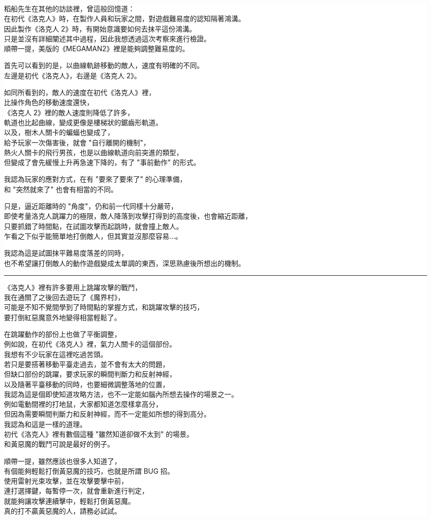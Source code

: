 稻船先生在其他的訪談裡，曾這般回憶道：<br>
在初代《洛克人》時，在製作人員和玩家之間，對遊戲難易度的認知隔著鴻溝。<br>
因此製作《洛克人 2》時，有開始意識要如何去抹平這份鴻溝。<br>
只是並沒有詳細闡述其中過程，因此我想透過這次考察來進行檢證。<br>
順帶一提，美版的《MEGAMAN2》裡是能夠調整難易度的。

首先可以看到的是，以曲線軌跡移動的敵人，速度有明確的不同。<br>
左邊是初代《洛克人》，右邊是《洛克人 2》。

如同所看到的，敵人的速度在初代《洛克人》裡，<br>
比操作角色的移動速度還快，<br>
《洛克人 2》裡的敵人速度則降低了許多，<br>
軌道也比起曲線，變成更像是樓梯狀的鋸齒形軌道。<br>
以及，樹木人關卡的蝙蝠也變成了，<br>
給予玩家一次傷害後，就會 "自行離開的機制"，<br>
熱火人關卡的飛行男孩，也是以曲線軌道向前突進的類型，<br>
但變成了會先緩慢上升再急速下降的，有了 "事前動作" 的形式。

我認為玩家的應對方式，在有 "要來了要來了" 的心理準備，<br>
和 "突然就來了" 也會有相當的不同。

只是，逼近距離時的 "角度"，仍和前一代同樣十分嚴苛，<br>
即使考量洛克人跳躍力的極限，敵人降落到攻擊打得到的高度後，也會縮近距離，<br>
只要抓錯了時間點，在試圖攻擊而起跳時，就會撞上敵人。<br>
乍看之下似乎能簡單地打倒敵人，但其實並沒那麼容易…。

我認為這是試圖抹平難易度落差的同時，<br>
也不希望讓打倒敵人的動作遊戲變成太單調的東西，深思熟慮後所想出的機制。

---

《洛克人》裡有許多要用上跳躍攻擊的戰鬥，<br>
我在通關了之後回去遊玩了《魔界村》，<br>
可能是不知不覺間學到了時間點的掌握方式，和跳躍攻擊的技巧，<br>
要打倒紅惡魔意外地變得相當輕鬆了。

在跳躍動作的部份上也做了平衡調整，<br>
例如說，在初代《洛克人》裡，氣力人關卡的這個部份。<br>
我想有不少玩家在這裡吃過苦頭。<br>
若只是要搭著移動平臺走過去，並不會有太大的問題，<br>
但缺口部份的跳躍，要求玩家的瞬間判斷力和反射神經，<br>
以及隨著平臺移動的同時，也要細微調整落地的位置，<br>
我認為這是個即使知道攻略方法，也不一定能如腦內所想去操作的場景之一。<br>
例如電動間裡的打地鼠，大家都知道怎麼樣拿高分，<br>
但因為需要瞬間判斷力和反射神經，而不一定能如所想的得到高分。<br>
我認為和這是一樣的道理。<br>
初代《洛克人》裡有數個這種 "雖然知道卻做不太到" 的場景。<br>
和黃惡魔的戰鬥可說是最好的例子。

順帶一提，雖然應該也很多人知道了，<br>
有個能夠輕鬆打倒黃惡魔的技巧，也就是所謂 BUG 招。<br>
使用雷射光束攻擊，並在攻擊要擊中前，<br>
連打選擇鍵，每暫停一次，就會重新進行判定，<br>
就能夠讓攻擊連續擊中，輕鬆打倒黃惡魔。<br>
真的打不贏黃惡魔的人，請務必試試。
